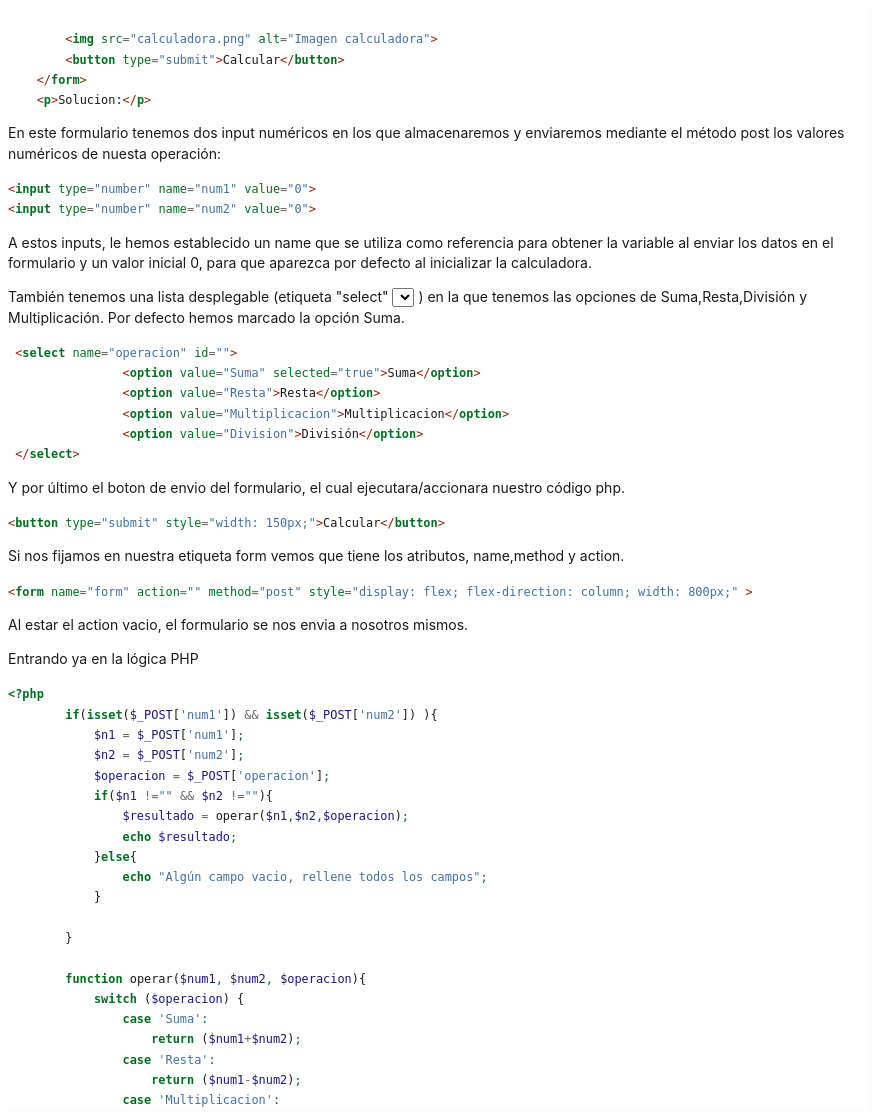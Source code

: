 ```html
        
        <img src="calculadora.png" alt="Imagen calculadora">
        <button type="submit">Calcular</button>
    </form>
    <p>Solucion:</p>

```

En este formulario tenemos dos input numéricos en los que almacenaremos y enviaremos mediante el método post los valores numéricos de nuesta operación:

```html
<input type="number" name="num1" value="0">
<input type="number" name="num2" value="0">
```
A estos inputs, le hemos establecido un name que se utiliza como referencia para obtener la variable al enviar  los datos en el formulario y un valor inicial 0, para que aparezca por defecto al inicializar la calculadora.

También tenemos una lista desplegable (etiqueta "select" <select></select> ) en la que tenemos las opciones de Suma,Resta,División y Multiplicación. Por defecto hemos marcado la opción Suma.

```html
 <select name="operacion" id="">
                <option value="Suma" selected="true">Suma</option>
                <option value="Resta">Resta</option>
                <option value="Multiplicacion">Multiplicacion</option>
                <option value="Division">División</option>
 </select>
```

Y por último el boton de envio del formulario, el cual ejecutara/accionara nuestro código php.

```html
<button type="submit" style="width: 150px;">Calcular</button>
```

Si nos fijamos en nuestra etiqueta form vemos que tiene los atributos, name,method y action.

```html
<form name="form" action="" method="post" style="display: flex; flex-direction: column; width: 800px;" >
```
Al estar el action vacio, el formulario se nos envia a nosotros mismos.

Entrando ya en la lógica PHP

```php
<?php
        if(isset($_POST['num1']) && isset($_POST['num2']) ){
            $n1 = $_POST['num1'];
            $n2 = $_POST['num2'];
            $operacion = $_POST['operacion'];
            if($n1 !="" && $n2 !=""){
                $resultado = operar($n1,$n2,$operacion);
                echo $resultado;
            }else{
                echo "Algún campo vacio, rellene todos los campos";
            }
            
        }

        function operar($num1, $num2, $operacion){
            switch ($operacion) {
                case 'Suma':
                    return ($num1+$num2);
                case 'Resta':
                    return ($num1-$num2);
                case 'Multiplicacion':
```